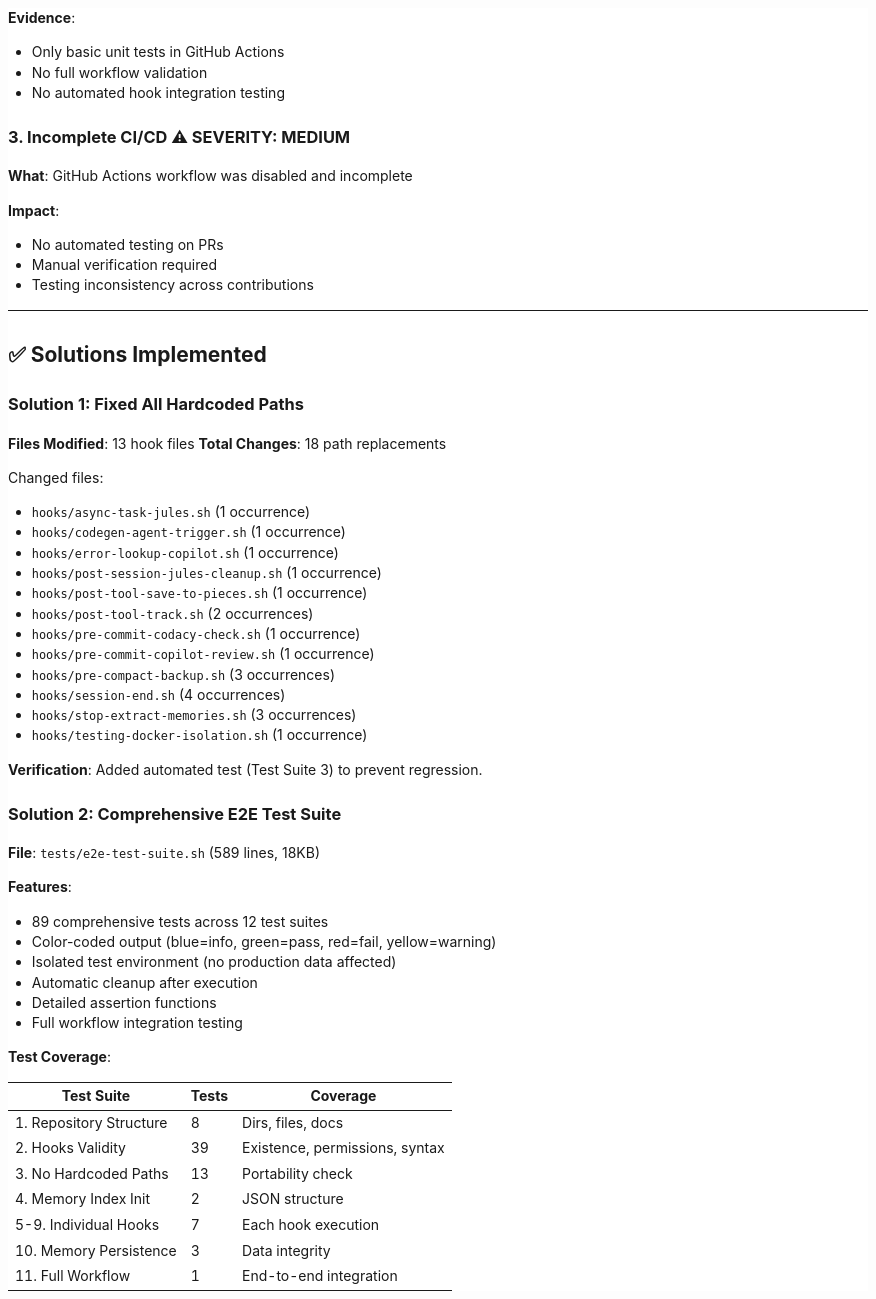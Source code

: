 **Evidence**: 
- Only basic unit tests in GitHub Actions
- No full workflow validation
- No automated hook integration testing

### 3. Incomplete CI/CD ⚠️ SEVERITY: MEDIUM

**What**: GitHub Actions workflow was disabled and incomplete

**Impact**:
- No automated testing on PRs
- Manual verification required
- Testing inconsistency across contributions

---

## ✅ Solutions Implemented

### Solution 1: Fixed All Hardcoded Paths

**Files Modified**: 13 hook files
**Total Changes**: 18 path replacements

Changed files:
- `hooks/async-task-jules.sh` (1 occurrence)
- `hooks/codegen-agent-trigger.sh` (1 occurrence)
- `hooks/error-lookup-copilot.sh` (1 occurrence)
- `hooks/post-session-jules-cleanup.sh` (1 occurrence)
- `hooks/post-tool-save-to-pieces.sh` (1 occurrence)
- `hooks/post-tool-track.sh` (2 occurrences)
- `hooks/pre-commit-codacy-check.sh` (1 occurrence)
- `hooks/pre-commit-copilot-review.sh` (1 occurrence)
- `hooks/pre-compact-backup.sh` (3 occurrences)
- `hooks/session-end.sh` (4 occurrences)
- `hooks/stop-extract-memories.sh` (3 occurrences)
- `hooks/testing-docker-isolation.sh` (1 occurrence)

**Verification**: Added automated test (Test Suite 3) to prevent regression.

### Solution 2: Comprehensive E2E Test Suite

**File**: `tests/e2e-test-suite.sh` (589 lines, 18KB)

**Features**:
- 89 comprehensive tests across 12 test suites
- Color-coded output (blue=info, green=pass, red=fail, yellow=warning)
- Isolated test environment (no production data affected)
- Automatic cleanup after execution
- Detailed assertion functions
- Full workflow integration testing

**Test Coverage**:

| Test Suite | Tests | Coverage |
|------------|-------|----------|
| 1. Repository Structure | 8 | Dirs, files, docs |
| 2. Hooks Validity | 39 | Existence, permissions, syntax |
| 3. No Hardcoded Paths | 13 | Portability check |
| 4. Memory Index Init | 2 | JSON structure |
| 5-9. Individual Hooks | 7 | Each hook execution |
| 10. Memory Persistence | 3 | Data integrity |
| 11. Full Workflow | 1 | End-to-end integration |